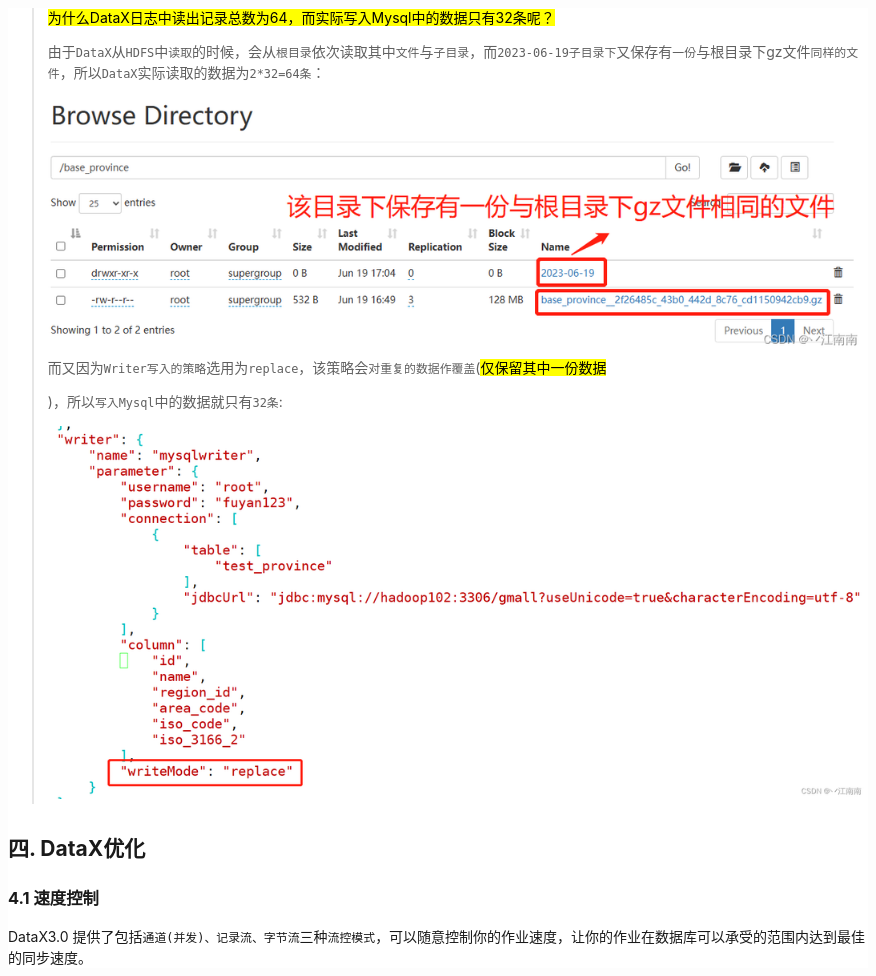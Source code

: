 > <mark>为什么DataX日志中读出记录总数为64，而实际写入Mysql中的数据只有32条呢？</mark>
>
> 由于`DataX`从`HDFS`中`读取`的时候，会从`根目录`依次读取其中`文件`与`子目录`，而`2023-06-19子目录下`又保存有`一份`与根目录下gz文件`同样的文件`，所以`DataX`实际读取的数据为`2*32=64条`：
>
> ![请添加图片描述](<image/79019395da83404f952d36fb46538936.png>)而又因为`Writer写入的策略`选用为`replace`，该策略会`对重复的数据作覆盖`(<mark>仅保留其中一份数据</mark>
>
> )，所以`写入Mysql`中的数据就只有`32条`:<br>
>
> ![请添加图片描述](<image/d51c8b3829ef4fd1a4a017abfbd7ca37.png>)

## 四. DataX优化

### 4\.1 速度控制

DataX3.0 提供了包括`通道(并发)、记录流、字节流`三种`流控模式`，可以随意控制你的作业速度，让你的作业在数据库可以承受的范围内达到最佳的同步速度。
